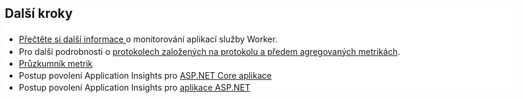 ## <a name="next-steps"></a>Další kroky

* [Přečtěte si další informace ](./worker-service.md)o monitorování aplikací služby Worker.
* Pro další podrobnosti o [protokolech založených na protokolu a předem agregovaných metrikách](./pre-aggregated-metrics-log-metrics.md).
* [Průzkumník metrik](../platform/metrics-getting-started.md)
* Postup povolení Application Insights pro [ASP.NET Core aplikace](asp-net-core.md)
* Postup povolení Application Insights pro [aplikace ASP.NET](asp-net.md)
